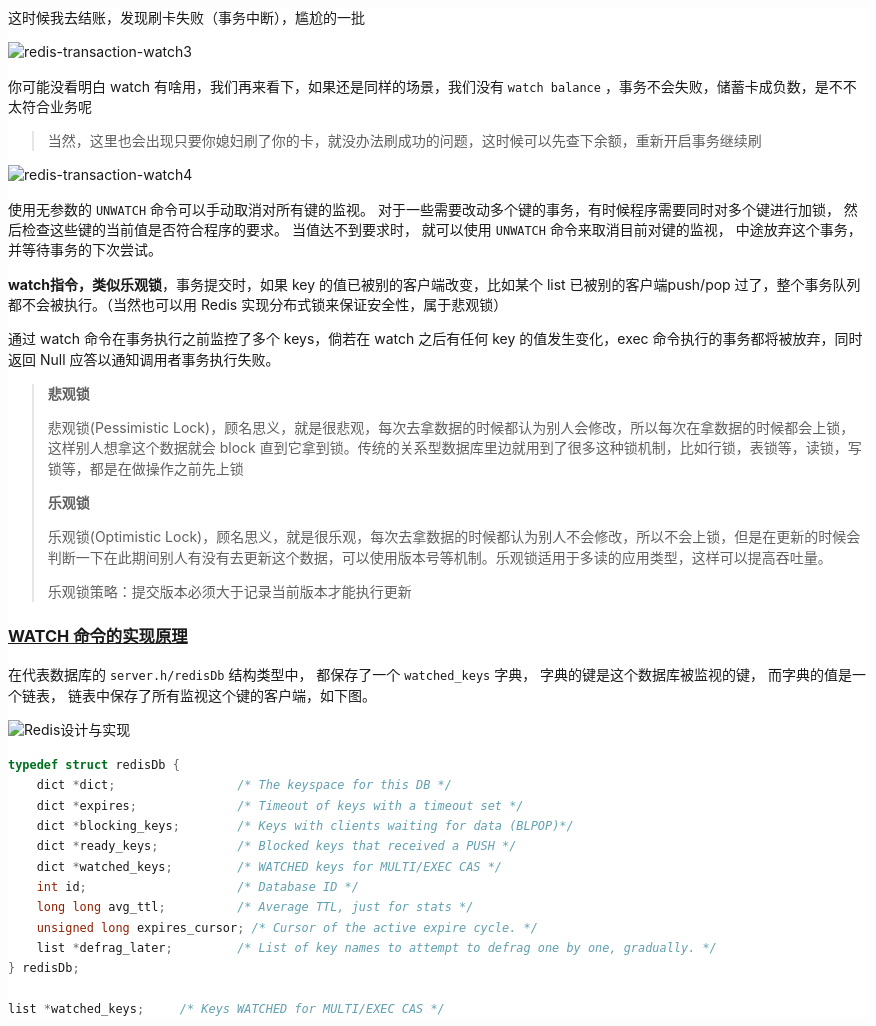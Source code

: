这时候我去结账，发现刷卡失败（事务中断），尴尬的一批

![redis-transaction-watch3](https://tva1.sinaimg.cn/large/007S8ZIlly1gi13tb8jadj314i0m2ti6.jpg)



你可能没看明白 watch 有啥用，我们再来看下，如果还是同样的场景，我们没有 `watch balance` ，事务不会失败，储蓄卡成负数，是不不太符合业务呢

> 当然，这里也会出现只要你媳妇刷了你的卡，就没办法刷成功的问题，这时候可以先查下余额，重新开启事务继续刷

![redis-transaction-watch4](https://tva1.sinaimg.cn/large/007S8ZIlly1gi13tmbr58j314e0kkajh.jpg)



使用无参数的 `UNWATCH` 命令可以手动取消对所有键的监视。 对于一些需要改动多个键的事务，有时候程序需要同时对多个键进行加锁， 然后检查这些键的当前值是否符合程序的要求。 当值达不到要求时， 就可以使用 `UNWATCH` 命令来取消目前对键的监视， 中途放弃这个事务， 并等待事务的下次尝试。



**watch指令，类似乐观锁**，事务提交时，如果 key 的值已被别的客户端改变，比如某个 list 已被别的客户端push/pop 过了，整个事务队列都不会被执行。（当然也可以用 Redis 实现分布式锁来保证安全性，属于悲观锁）

通过 watch 命令在事务执行之前监控了多个 keys，倘若在 watch 之后有任何 key 的值发生变化，exec 命令执行的事务都将被放弃，同时返回 Null 应答以通知调用者事务执行失败。

> **悲观锁**
>
> 悲观锁(Pessimistic Lock)，顾名思义，就是很悲观，每次去拿数据的时候都认为别人会修改，所以每次在拿数据的时候都会上锁，这样别人想拿这个数据就会 block 直到它拿到锁。传统的关系型数据库里边就用到了很多这种锁机制，比如行锁，表锁等，读锁，写锁等，都是在做操作之前先上锁
>
> **乐观锁**
>
> 乐观锁(Optimistic Lock)，顾名思义，就是很乐观，每次去拿数据的时候都认为别人不会修改，所以不会上锁，但是在更新的时候会判断一下在此期间别人有没有去更新这个数据，可以使用版本号等机制。乐观锁适用于多读的应用类型，这样可以提高吞吐量。
>
> 乐观锁策略：提交版本必须大于记录当前版本才能执行更新



### [WATCH 命令的实现原理](https://redisbook.readthedocs.io/en/latest/feature/transaction.html#id3 "Redis设计与实现")

在代表数据库的 `server.h/redisDb` 结构类型中， 都保存了一个 `watched_keys` 字典， 字典的键是这个数据库被监视的键， 而字典的值是一个链表， 链表中保存了所有监视这个键的客户端，如下图。

![Redis设计与实现](https://cdn.jsdelivr.net/gh/Jstarfish/picBed/img/20200825112354.png)

```c
typedef struct redisDb {
    dict *dict;                 /* The keyspace for this DB */
    dict *expires;              /* Timeout of keys with a timeout set */
    dict *blocking_keys;        /* Keys with clients waiting for data (BLPOP)*/
    dict *ready_keys;           /* Blocked keys that received a PUSH */
    dict *watched_keys;         /* WATCHED keys for MULTI/EXEC CAS */
    int id;                     /* Database ID */
    long long avg_ttl;          /* Average TTL, just for stats */
    unsigned long expires_cursor; /* Cursor of the active expire cycle. */
    list *defrag_later;         /* List of key names to attempt to defrag one by one, gradually. */
} redisDb;

list *watched_keys;     /* Keys WATCHED for MULTI/EXEC CAS */
```
